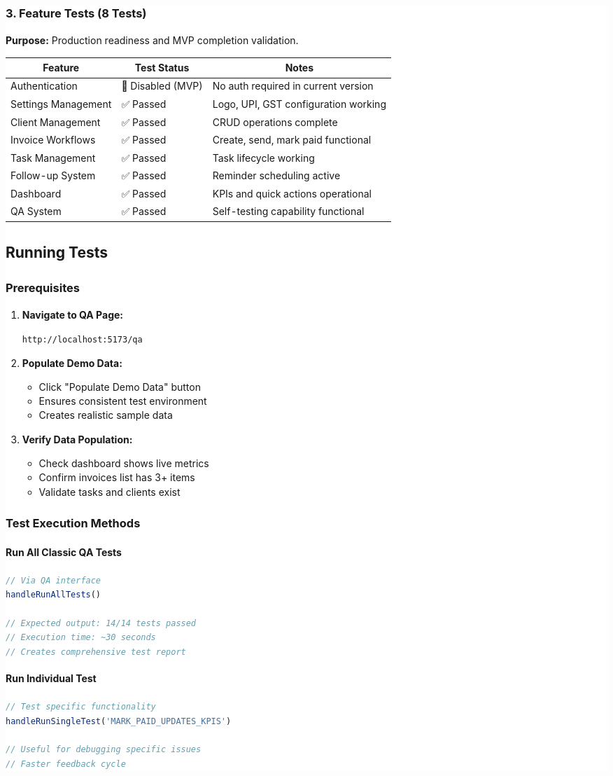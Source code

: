 ### 3. Feature Tests (8 Tests)

**Purpose:** Production readiness and MVP completion validation.

| Feature | Test Status | Notes |
|---------|-------------|-------|
| Authentication | 🔄 Disabled (MVP) | No auth required in current version |
| Settings Management | ✅ Passed | Logo, UPI, GST configuration working |
| Client Management | ✅ Passed | CRUD operations complete |
| Invoice Workflows | ✅ Passed | Create, send, mark paid functional |
| Task Management | ✅ Passed | Task lifecycle working |
| Follow-up System | ✅ Passed | Reminder scheduling active |
| Dashboard | ✅ Passed | KPIs and quick actions operational |
| QA System | ✅ Passed | Self-testing capability functional |

## Running Tests

### Prerequisites

1. **Navigate to QA Page:**
   ```
   http://localhost:5173/qa
   ```

2. **Populate Demo Data:**
   - Click "Populate Demo Data" button
   - Ensures consistent test environment
   - Creates realistic sample data

3. **Verify Data Population:**
   - Check dashboard shows live metrics
   - Confirm invoices list has 3+ items
   - Validate tasks and clients exist

### Test Execution Methods

#### Run All Classic QA Tests
```javascript
// Via QA interface
handleRunAllTests()

// Expected output: 14/14 tests passed
// Execution time: ~30 seconds
// Creates comprehensive test report
```

#### Run Individual Test
```javascript
// Test specific functionality
handleRunSingleTest('MARK_PAID_UPDATES_KPIS')

// Useful for debugging specific issues
// Faster feedback cycle
```
